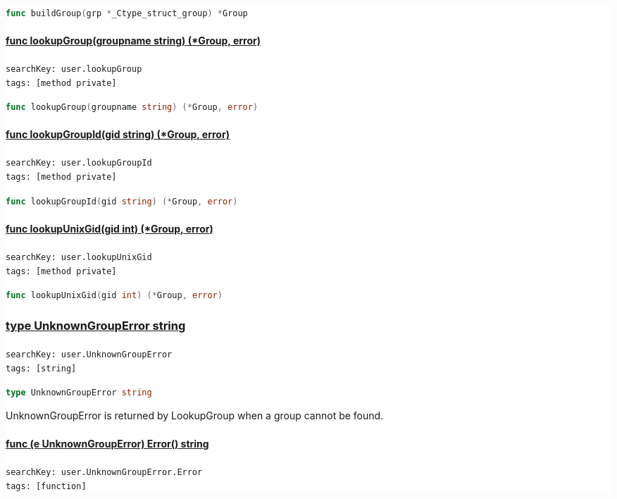 ```Go
func buildGroup(grp *_Ctype_struct_group) *Group
```

#### <a id="lookupGroup" href="#lookupGroup">func lookupGroup(groupname string) (*Group, error)</a>

```
searchKey: user.lookupGroup
tags: [method private]
```

```Go
func lookupGroup(groupname string) (*Group, error)
```

#### <a id="lookupGroupId" href="#lookupGroupId">func lookupGroupId(gid string) (*Group, error)</a>

```
searchKey: user.lookupGroupId
tags: [method private]
```

```Go
func lookupGroupId(gid string) (*Group, error)
```

#### <a id="lookupUnixGid" href="#lookupUnixGid">func lookupUnixGid(gid int) (*Group, error)</a>

```
searchKey: user.lookupUnixGid
tags: [method private]
```

```Go
func lookupUnixGid(gid int) (*Group, error)
```

### <a id="UnknownGroupError" href="#UnknownGroupError">type UnknownGroupError string</a>

```
searchKey: user.UnknownGroupError
tags: [string]
```

```Go
type UnknownGroupError string
```

UnknownGroupError is returned by LookupGroup when a group cannot be found. 

#### <a id="UnknownGroupError.Error" href="#UnknownGroupError.Error">func (e UnknownGroupError) Error() string</a>

```
searchKey: user.UnknownGroupError.Error
tags: [function]
```

